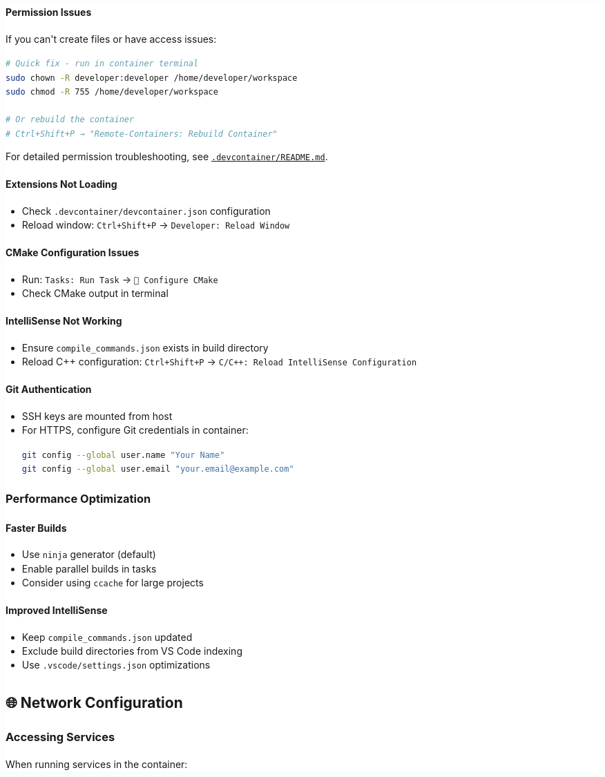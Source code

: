 #### Permission Issues
If you can't create files or have access issues:

```bash
# Quick fix - run in container terminal
sudo chown -R developer:developer /home/developer/workspace
sudo chmod -R 755 /home/developer/workspace

# Or rebuild the container
# Ctrl+Shift+P → "Remote-Containers: Rebuild Container"
```

For detailed permission troubleshooting, see [`.devcontainer/README.md`](.devcontainer/README.md).

#### Extensions Not Loading
- Check `.devcontainer/devcontainer.json` configuration
- Reload window: `Ctrl+Shift+P` → `Developer: Reload Window`

#### CMake Configuration Issues
- Run: `Tasks: Run Task` → `🔨 Configure CMake`
- Check CMake output in terminal

#### IntelliSense Not Working
- Ensure `compile_commands.json` exists in build directory
- Reload C++ configuration: `Ctrl+Shift+P` → `C/C++: Reload IntelliSense Configuration`

#### Git Authentication
- SSH keys are mounted from host
- For HTTPS, configure Git credentials in container:
  ```bash
  git config --global user.name "Your Name"
  git config --global user.email "your.email@example.com"
  ```

### Performance Optimization

#### Faster Builds
- Use `ninja` generator (default)
- Enable parallel builds in tasks
- Consider using `ccache` for large projects

#### Improved IntelliSense
- Keep `compile_commands.json` updated
- Exclude build directories from VS Code indexing
- Use `.vscode/settings.json` optimizations

## 🌐 Network Configuration

### Accessing Services

When running services in the container:
